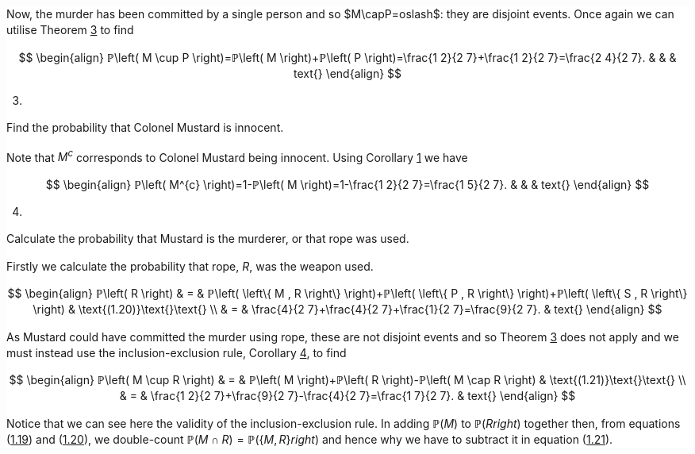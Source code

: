 Now, the murder has been committed by a single person and so
$M\capP=oslash$: they are disjoint events. Once again we can utilise
Theorem [3](#x10-160063) to find

$$
\begin{align}
ℙ\left( M \cup P \right)=ℙ\left( M \right)+ℙ\left( P \right)=\frac{1 2}{2 7}+\frac{1 2}{2 7}=\frac{2 4}{2 7}. & & & text{}
\end{align}
$$

3.  

Find the probability that Colonel Mustard is innocent.

Note that $M^{c}$ corresponds to Colonel Mustard being innocent. Using
Corollary [1](#x10-160141) we have

$$
\begin{align}
ℙ\left( M^{c} \right)=1-ℙ\left( M \right)=1-\frac{1 2}{2 7}=\frac{1 5}{2 7}. & & & text{}
\end{align}
$$

4.  

Calculate the probability that Mustard is the murderer, or that rope was
used.

Firstly we calculate the probability that rope, $R$, was the weapon
used.

$$
\begin{align}
ℙ\left( R \right) & = & ℙ\left( \left\{ M , R \right\} \right)+ℙ\left( \left\{ P , R \right\} \right)+ℙ\left( \left\{ S , R \right\} \right) & \text{(1.20)}\text{}\text{} \\ & = & \frac{4}{2 7}+\frac{4}{2 7}+\frac{1}{2 7}=\frac{9}{2 7}. & text{}
\end{align}
$$

As Mustard could have committed the murder using rope, these are not
disjoint events and so Theorem [3](#x10-160063) does not apply and we
must instead use the inclusion-exclusion rule, Corollary
[4](#x10-160224), to find

$$
\begin{align}
ℙ\left( M \cup R \right) & = & ℙ\left( M \right)+ℙ\left( R \right)-ℙ\left( M \cap R \right) & \text{(1.21)}\text{}\text{} \\ & = & \frac{1 2}{2 7}+\frac{9}{2 7}-\frac{4}{2 7}=\frac{1 7}{2 7}. & text{}
\end{align}
$$

Notice that we can see here the validity of the inclusion-exclusion
rule. In adding $ℙ\left( M \right)$ to $ℙ\left( R right)$ together
then, from equations ([1.19](#x10-16033r1.19)) and
([1.20](#x10-16040r1.20)), we double-count
$ℙ\left( M \cap R \right)=ℙ\left( \left\{ M , R \right\} right)$ and
hence why we have to subtract it in equation ([1.21](#x10-16041r1.21)).
